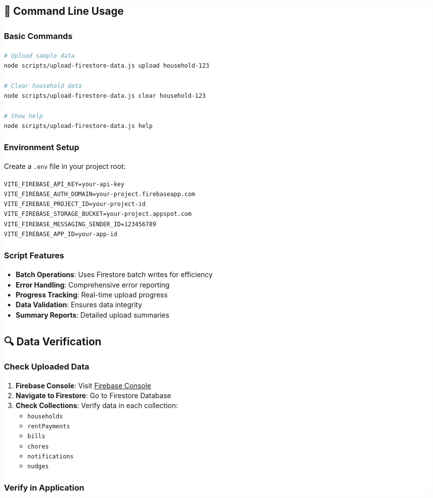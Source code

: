 ## 📝 Command Line Usage

### Basic Commands

```bash
# Upload sample data
node scripts/upload-firestore-data.js upload household-123

# Clear household data
node scripts/upload-firestore-data.js clear household-123

# Show help
node scripts/upload-firestore-data.js help
```

### Environment Setup

Create a `.env` file in your project root:

```env
VITE_FIREBASE_API_KEY=your-api-key
VITE_FIREBASE_AUTH_DOMAIN=your-project.firebaseapp.com
VITE_FIREBASE_PROJECT_ID=your-project-id
VITE_FIREBASE_STORAGE_BUCKET=your-project.appspot.com
VITE_FIREBASE_MESSAGING_SENDER_ID=123456789
VITE_FIREBASE_APP_ID=your-app-id
```

### Script Features

- **Batch Operations**: Uses Firestore batch writes for efficiency
- **Error Handling**: Comprehensive error reporting
- **Progress Tracking**: Real-time upload progress
- **Data Validation**: Ensures data integrity
- **Summary Reports**: Detailed upload summaries

## 🔍 Data Verification

### Check Uploaded Data

1. **Firebase Console**: Visit [Firebase Console](https://console.firebase.google.com)
2. **Navigate to Firestore**: Go to Firestore Database
3. **Check Collections**: Verify data in each collection:
   - `households`
   - `rentPayments`
   - `bills`
   - `chores`
   - `notifications`
   - `nudges`

### Verify in Application

